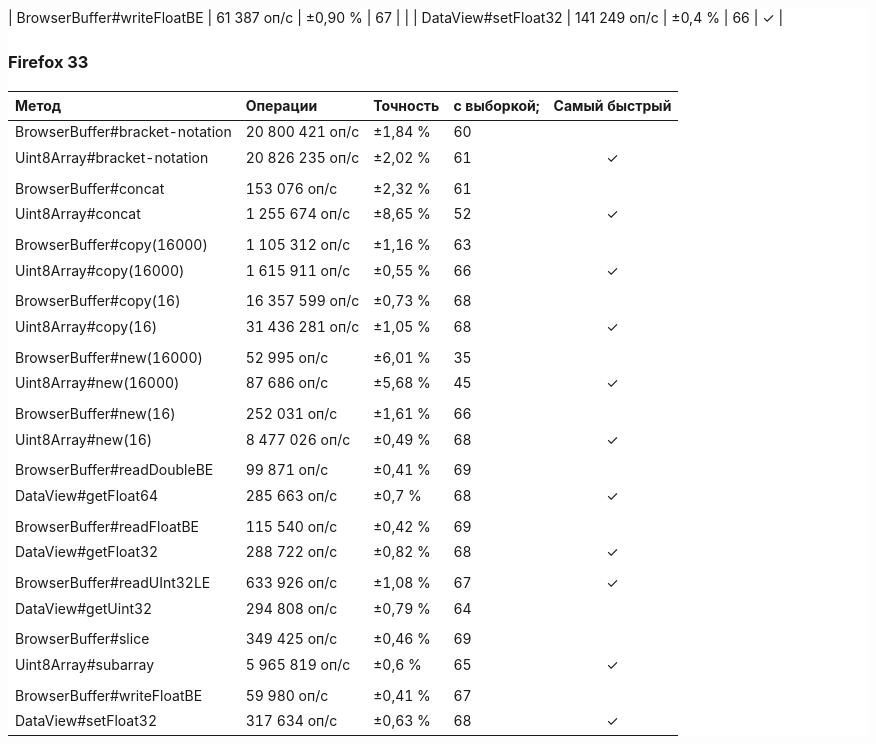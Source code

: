 | BrowserBuffer#writeFloatBE | 61 387 оп/с | ±0,90 % | 67 | |
| DataView#setFloat32 | 141 249 оп/с | ±0,4 % | 66 | ✓ |


### <a name="firefox-33"></a>Firefox 33

| Метод | Операции | Точность | с выборкой; | Самый быстрый |
|:-------|:-----------|:---------|:--------|:-------:|
| BrowserBuffer#bracket-notation | 20 800 421 оп/с | ±1,84 % | 60 | |
| Uint8Array#bracket-notation | 20 826 235 оп/с | ±2,02 % | 61 | ✓ |
| | | | |
| BrowserBuffer#concat | 153 076 оп/с | ±2,32 % | 61 | |
| Uint8Array#concat | 1 255 674 оп/с | ±8,65 % | 52 | ✓ |
| | | | |
| BrowserBuffer#copy(16000) | 1 105 312 оп/с | ±1,16 % | 63 | |
| Uint8Array#copy(16000) | 1 615 911 оп/с | ±0,55 % | 66 | ✓ |
| | | | |
| BrowserBuffer#copy(16) | 16 357 599 оп/с | ±0,73 % | 68 | |
| Uint8Array#copy(16) | 31 436 281 оп/с | ±1,05 % | 68 | ✓ |
| | | | |
| BrowserBuffer#new(16000) | 52 995 оп/с | ±6,01 % | 35 | |
| Uint8Array#new(16000) | 87 686 оп/с | ±5,68 % | 45 | ✓ |
| | | | |
| BrowserBuffer#new(16) | 252 031 оп/с | ±1,61 % | 66 | |
| Uint8Array#new(16) | 8 477 026 оп/с | ±0,49 % | 68 | ✓ |
| | | | |
| BrowserBuffer#readDoubleBE | 99 871 оп/с | ±0,41 % | 69 | |
| DataView#getFloat64 | 285 663 оп/с | ±0,7 % | 68 | ✓ |
| | | | |
| BrowserBuffer#readFloatBE | 115 540 оп/с | ±0,42 % | 69 | |
| DataView#getFloat32 | 288 722 оп/с | ±0,82 % | 68 | ✓ |
| | | | |
| BrowserBuffer#readUInt32LE | 633 926 оп/с | ±1,08 % | 67 | ✓ |
| DataView#getUint32 | 294 808 оп/с | ±0,79 % | 64 | |
| | | | |
| BrowserBuffer#slice | 349 425 оп/с | ±0,46 % | 69 | |
| Uint8Array#subarray | 5 965 819 оп/с | ±0,6 % | 65 | ✓ |
| | | | |
| BrowserBuffer#writeFloatBE | 59 980 оп/с | ±0,41 % | 67 | |
| DataView#setFloat32 | 317 634 оп/с | ±0,63 % | 68 | ✓ |
